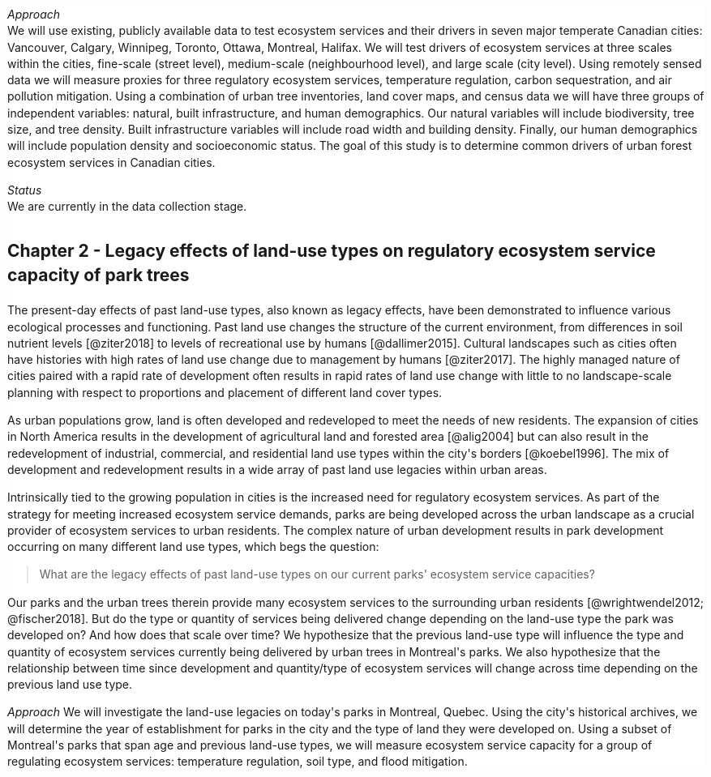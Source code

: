 *Approach*  
We will use existing, publicly available data to test ecosystem services and their drivers in seven major temperate Canadian cities: Vancouver, Calgary, Winnipeg, Toronto, Ottawa, Montreal, Halifax. We will test drivers of ecosystem services at three scales within the cities, fine-scale (street level), medium-scale (neighbourhood level), and large scale (city level). Using remotely sensed data we will measure proxies for three regulatory ecosystem services, temperature regulation, carbon sequestration, and air pollution mitigation. Using a combination of urban tree inventories, land cover maps, and census data we will have three groups of independent variables: natural, built infrastructure, and human demographics. Our natural variables will include biodiversity, tree size, and tree density. Built infrastructure variables will include road width and building density. Finally, our human demographics will include population density and socioeconomic status. The goal of this study is to determine common drivers of urban forest ecosystem services in Canadian cities.

*Status*  
We are currently in the data collection stage.  

## Chapter 2 - Legacy effects of land-use types on regulatory ecosystem service capacity of park trees  
The present-day effects of past land-use types, also known as legacy effects, have been demonstrated to influence various ecological processes and functioning. Past land use changes the structure of the current environment, from differences in soil nutrient levels [@ziter2018] to levels of recreational use by humans [@dallimer2015]. Cultural landscapes such as cities often have histories with high rates of land use change due to management by humans [@ziter2017]. The highly managed nature of cities paired with a rapid rate of development often results in rapid rates of land use change with little to no landscape-scale planning with respect to proportions and placement of different land cover types.  

As urban populations grow, land is often developed and redeveloped to meet the needs of new residents. The expansion of cities in North America results in the development of agricultural land and forested area [@alig2004] but can also result in the redevelopment of industrial, commercial, and residential land use types within the city's borders [@koebel1996]. The mix of development and redevelopment results in a wide array of past land use legacies within urban areas.   

Intrinsically tied to the growing population in cities is the increased need for regulatory ecosystem services. As part of the strategy for meeting increased ecosystem service demands, parks are being developed across the urban landscape as a crucial provider of ecosystem services to urban residents. The complex nature of urban development results in park development occurring on many different land use types, which begs the question:

> What are the legacy effects of past land-use types on our current parks' ecosystem service capacities?

Our parks and the urban trees therein provide many ecosystem services to the surrounding urban residents [@wrightwendel2012; @fischer2018]. But do the type or quantity of services being delivered change depending on the land-use type the park was developed on? And how does that scale over time? We hypothesize that the previous land-use type will influence the type and quantity of ecosystem services currently being delivered by urban trees in Montreal's parks. We also hypothesize that the relationship between time since development and quantity/type of ecosystem services will change across time depending on the previous land use type. 

*Approach*
We will investigate the land-use legacies on today's parks in Montreal, Quebec. Using the city's historical archives, we will determine the year of establishment for parks in the city and the type of land they were developed on. Using a subset of Montreal's parks that span age and previous land-use types, we will measure ecosystem service capacity for a group of regulating ecosystem services: temperature regulation, soil type, and flood mitigation.  
